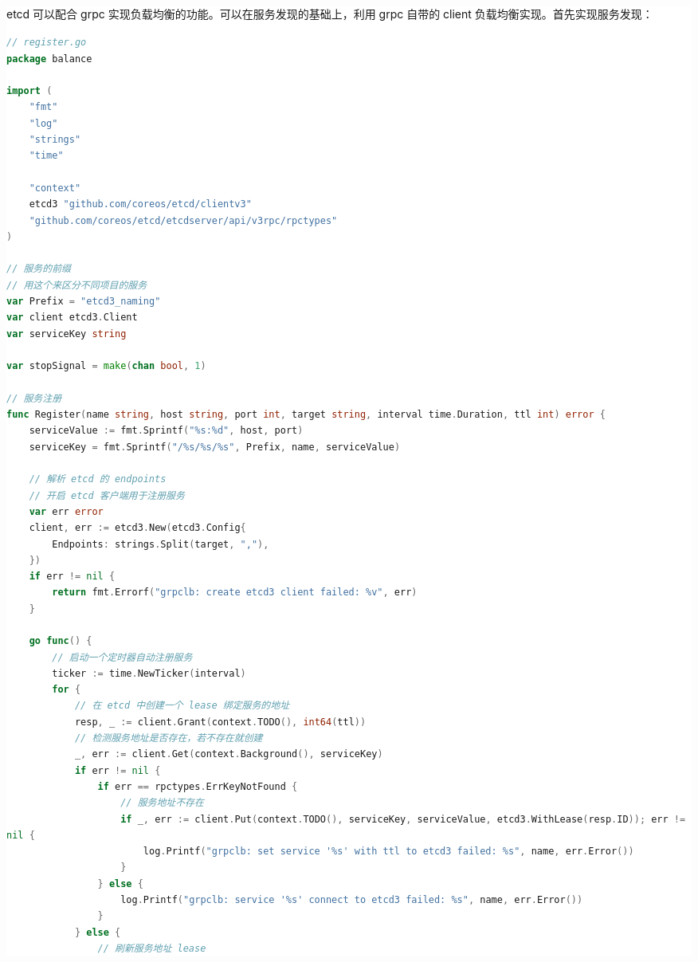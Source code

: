 etcd 可以配合 grpc 实现负载均衡的功能。可以在服务发现的基础上，利用 grpc 自带的 client 负载均衡实现。首先实现服务发现：

```go
// register.go
package balance

import (
	"fmt"
	"log"
	"strings"
	"time"

	"context"
	etcd3 "github.com/coreos/etcd/clientv3"
	"github.com/coreos/etcd/etcdserver/api/v3rpc/rpctypes"
)

// 服务的前缀
// 用这个来区分不同项目的服务
var Prefix = "etcd3_naming"
var client etcd3.Client
var serviceKey string

var stopSignal = make(chan bool, 1)

// 服务注册
func Register(name string, host string, port int, target string, interval time.Duration, ttl int) error {
	serviceValue := fmt.Sprintf("%s:%d", host, port)
	serviceKey = fmt.Sprintf("/%s/%s/%s", Prefix, name, serviceValue)

	// 解析 etcd 的 endpoints
	// 开启 etcd 客户端用于注册服务
	var err error
	client, err := etcd3.New(etcd3.Config{
		Endpoints: strings.Split(target, ","),
	})
	if err != nil {
		return fmt.Errorf("grpclb: create etcd3 client failed: %v", err)
	}

	go func() {
		// 启动一个定时器自动注册服务
		ticker := time.NewTicker(interval)
		for {
			// 在 etcd 中创建一个 lease 绑定服务的地址
			resp, _ := client.Grant(context.TODO(), int64(ttl))
			// 检测服务地址是否存在，若不存在就创建
			_, err := client.Get(context.Background(), serviceKey)
			if err != nil {
				if err == rpctypes.ErrKeyNotFound {
					// 服务地址不存在
					if _, err := client.Put(context.TODO(), serviceKey, serviceValue, etcd3.WithLease(resp.ID)); err != nil {
						log.Printf("grpclb: set service '%s' with ttl to etcd3 failed: %s", name, err.Error())
					}
				} else {
					log.Printf("grpclb: service '%s' connect to etcd3 failed: %s", name, err.Error())
				}
			} else {
				// 刷新服务地址 lease
```